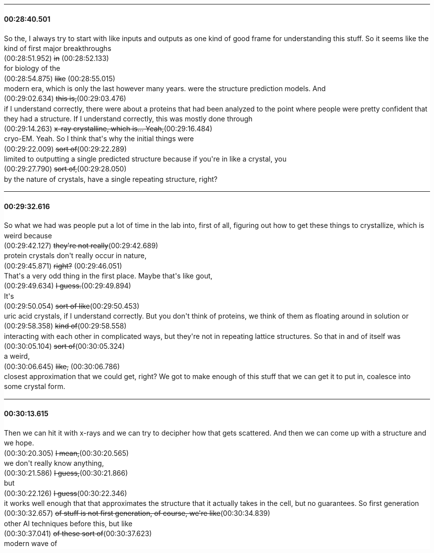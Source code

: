 
---


#### 00:28:40.501

So the, I always try to start with like inputs and outputs as one kind of good frame for understanding this stuff. So it seems like the kind of first major breakthroughs   
(00:28:51.952) ~~in~~ (00:28:52.133)  
for biology of the   
(00:28:54.875) ~~like~~ (00:28:55.015)  
modern era, which is only the last however many years. were the structure prediction models. And   
(00:29:02.634) ~~this is,~~(00:29:03.476)  
if I understand correctly, there were about a proteins that had been analyzed to the point where people were pretty confident that they had a structure. If I understand correctly, this was mostly done through   
(00:29:14.263) ~~x-ray crystalline, which is... Yeah,~~(00:29:16.484)  
cryo-EM. Yeah. So I think that's why the initial things were   
(00:29:22.009) ~~sort of~~(00:29:22.289)  
limited to outputting a single predicted structure because if you're in like a crystal, you   
(00:29:27.790) ~~sort of,~~(00:29:28.050)  
by the nature of crystals, have a single repeating structure, right? 


---


#### 00:29:32.616

So what we had was people put a lot of time in the lab into, first of all, figuring out how to get these things to crystallize, which is weird because   
(00:29:42.127) ~~they're not really~~(00:29:42.689)  
protein crystals don't really occur in nature,   
(00:29:45.871) ~~right?~~ (00:29:46.051)  
That's a very odd thing in the first place. Maybe that's like gout,   
(00:29:49.634) ~~I guess.~~(00:29:49.894)  
It's   
(00:29:50.054) ~~sort of like~~(00:29:50.453)  
uric acid crystals, if I understand correctly. But you don't think of proteins, we think of them as floating around in solution or   
(00:29:58.358) ~~kind of~~(00:29:58.558)  
interacting with each other in complicated ways, but they're not in repeating lattice structures. So that in and of itself was   
(00:30:05.104) ~~sort of~~(00:30:05.324)  
a weird,   
(00:30:06.645) ~~like,~~ (00:30:06.786)  
closest approximation that we could get, right? We got to make enough of this stuff that we can get it to put in, coalesce into some crystal form. 


---


#### 00:30:13.615

Then we can hit it with x-rays and we can try to decipher how that gets scattered. And then we can come up with a structure and we hope.   
(00:30:20.305) ~~I mean,~~(00:30:20.565)  
we don't really know anything,   
(00:30:21.586) ~~I guess,~~(00:30:21.866)  
but   
(00:30:22.126) ~~I guess~~(00:30:22.346)  
it works well enough that that approximates the structure that it actually takes in the cell, but no guarantees. So first generation   
(00:30:32.657) ~~of stuff is not first generation, of course, we're like~~(00:30:34.839)  
other AI techniques before this, but like   
(00:30:37.041) ~~of these sort of~~(00:30:37.623)  
modern wave of   